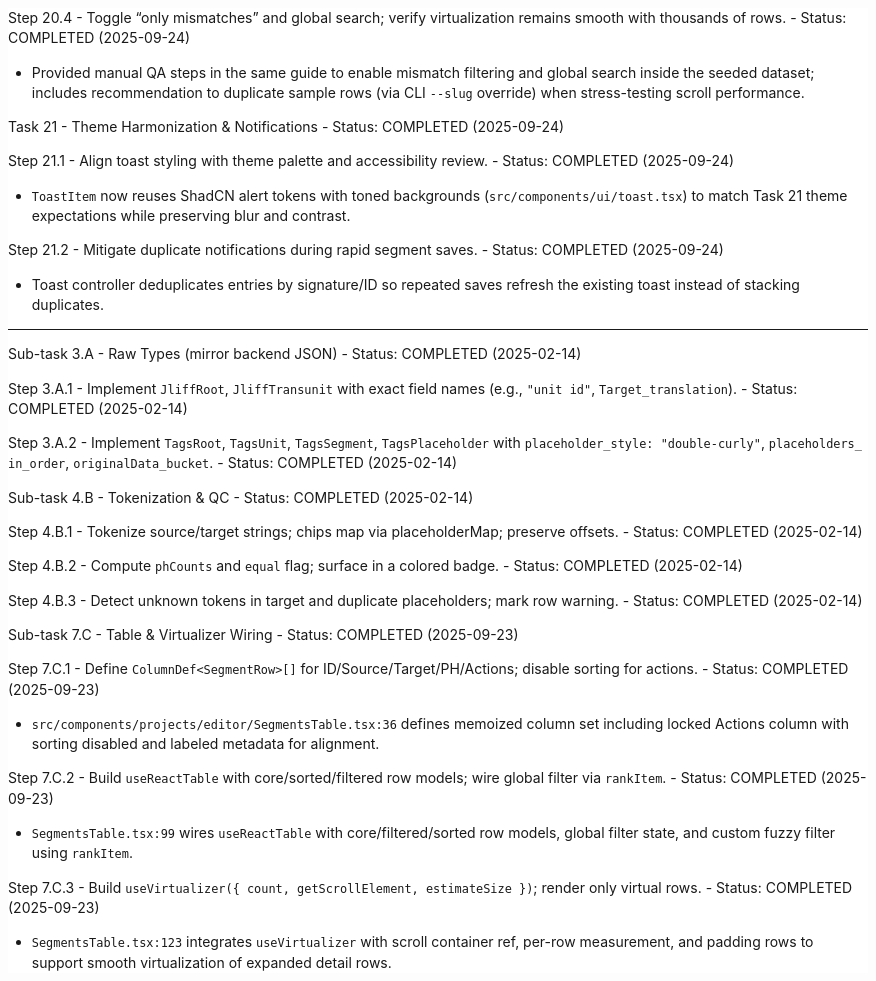 Step 20.4 - Toggle “only mismatches” and global search; verify virtualization remains smooth with thousands of rows. - Status: COMPLETED (2025-09-24)
  - Provided manual QA steps in the same guide to enable mismatch filtering and global search inside the seeded dataset; includes recommendation to duplicate sample rows (via CLI `--slug` override) when stress-testing scroll performance.


Task 21 - Theme Harmonization & Notifications - Status: COMPLETED (2025-09-24)

Step 21.1 - Align toast styling with theme palette and accessibility review. - Status: COMPLETED (2025-09-24)
  - `ToastItem` now reuses ShadCN alert tokens with toned backgrounds (`src/components/ui/toast.tsx`) to match Task 21 theme expectations while preserving blur and contrast.

Step 21.2 - Mitigate duplicate notifications during rapid segment saves. - Status: COMPLETED (2025-09-24)
  - Toast controller deduplicates entries by signature/ID so repeated saves refresh the existing toast instead of stacking duplicates.


---

Sub-task 3.A - Raw Types (mirror backend JSON) - Status: COMPLETED (2025-02-14)

Step 3.A.1 - Implement `JliffRoot`, `JliffTransunit` with exact field names (e.g., `"unit id"`, `Target_translation`). - Status: COMPLETED (2025-02-14)

Step 3.A.2 - Implement `TagsRoot`, `TagsUnit`, `TagsSegment`, `TagsPlaceholder` with `placeholder_style: "double-curly"`, `placeholders_in_order`, `originalData_bucket`. - Status: COMPLETED (2025-02-14)


Sub-task 4.B - Tokenization & QC - Status: COMPLETED (2025-02-14)

Step 4.B.1 - Tokenize source/target strings; chips map via placeholderMap; preserve offsets. - Status: COMPLETED (2025-02-14)

Step 4.B.2 - Compute `phCounts` and `equal` flag; surface in a colored badge. - Status: COMPLETED (2025-02-14)

Step 4.B.3 - Detect unknown tokens in target and duplicate placeholders; mark row warning. - Status: COMPLETED (2025-02-14)


Sub-task 7.C - Table & Virtualizer Wiring - Status: COMPLETED (2025-09-23)

Step 7.C.1 - Define `ColumnDef<SegmentRow>[]` for ID/Source/Target/PH/Actions; disable sorting for actions. - Status: COMPLETED (2025-09-23)
  - `src/components/projects/editor/SegmentsTable.tsx:36` defines memoized column set including locked Actions column with sorting disabled and labeled metadata for alignment.

Step 7.C.2 - Build `useReactTable` with core/sorted/filtered row models; wire global filter via `rankItem`. - Status: COMPLETED (2025-09-23)
  - `SegmentsTable.tsx:99` wires `useReactTable` with core/filtered/sorted row models, global filter state, and custom fuzzy filter using `rankItem`.

Step 7.C.3 - Build `useVirtualizer({ count, getScrollElement, estimateSize })`; render only virtual rows. - Status: COMPLETED (2025-09-23)
  - `SegmentsTable.tsx:123` integrates `useVirtualizer` with scroll container ref, per-row measurement, and padding rows to support smooth virtualization of expanded detail rows.
